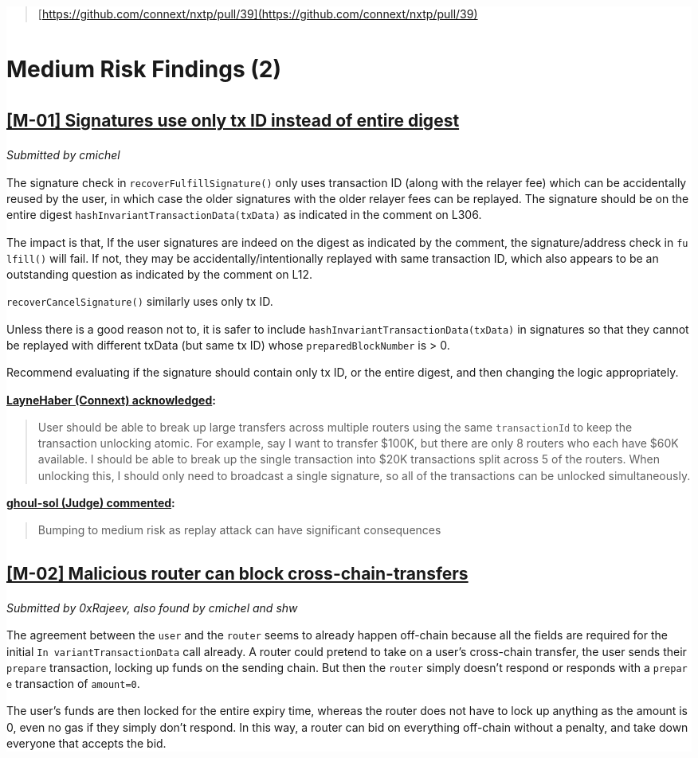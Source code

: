 > [https://github.com/connext/nxtp/pull/39](https://github.com/connext/nxtp/pull/39)

[](#medium-risk-findings-2)Medium Risk Findings (2)
===================================================

[](#m-01-signatures-use-only-tx-id-instead-of-entire-digest)[\[M-01\] Signatures use only tx ID instead of entire digest](https://github.com/code-423n4/2021-07-connext-findings/issues/54)
-------------------------------------------------------------------------------------------------------------------------------------------------------------------------------------------

_Submitted by cmichel_

The signature check in `recoverFulfillSignature()` only uses transaction ID (along with the relayer fee) which can be accidentally reused by the user, in which case the older signatures with the older relayer fees can be replayed. The signature should be on the entire digest `hashInvariantTransactionData(txData)` as indicated in the comment on L306.

The impact is that, If the user signatures are indeed on the digest as indicated by the comment, the signature/address check in `fulfill()` will fail. If not, they may be accidentally/intentionally replayed with same transaction ID, which also appears to be an outstanding question as indicated by the comment on L12.

`recoverCancelSignature()` similarly uses only tx ID.

Unless there is a good reason not to, it is safer to include `hashInvariantTransactionData(txData)` in signatures so that they cannot be replayed with different txData (but same tx ID) whose `preparedBlockNumber` is > 0.

Recommend evaluating if the signature should contain only tx ID, or the entire digest, and then changing the logic appropriately.

**[LayneHaber (Connext) acknowledged](https://github.com/code-423n4/2021-07-connext-findings/issues/54#issuecomment-878569946):**

> User should be able to break up large transfers across multiple routers using the same `transactionId` to keep the transaction unlocking atomic. For example, say I want to transfer $100K, but there are only 8 routers who each have $60K available. I should be able to break up the single transaction into $20K transactions split across 5 of the routers. When unlocking this, I should only need to broadcast a single signature, so all of the transactions can be unlocked simultaneously.

**[ghoul-sol (Judge) commented](https://github.com/code-423n4/2021-07-connext-findings/issues/54#issuecomment-890612308):**

> Bumping to medium risk as replay attack can have significant consequences

[](#m-02-malicious-router-can-block-cross-chain-transfers)[\[M-02\] Malicious router can block cross-chain-transfers](https://github.com/code-423n4/2021-07-connext-findings/issues/12)
---------------------------------------------------------------------------------------------------------------------------------------------------------------------------------------

_Submitted by 0xRajeev, also found by cmichel and shw_

The agreement between the `user` and the `router` seems to already happen off-chain because all the fields are required for the initial `In variantTransactionData` call already. A router could pretend to take on a user’s cross-chain transfer, the user sends their `prepare` transaction, locking up funds on the sending chain. But then the `router` simply doesn’t respond or responds with a `prepare` transaction of `amount=0`.

The user’s funds are then locked for the entire expiry time, whereas the router does not have to lock up anything as the amount is 0, even no gas if they simply don’t respond. In this way, a router can bid on everything off-chain without a penalty, and take down everyone that accepts the bid.
